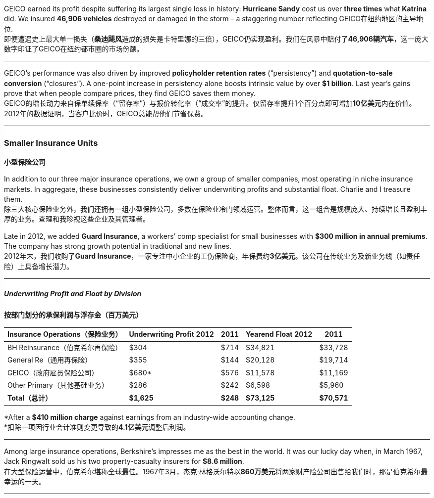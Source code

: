GEICO earned its profit despite suffering its largest single loss in history: **Hurricane Sandy** cost us over **three times** what **Katrina** did. We insured **46,906 vehicles** destroyed or damaged in the storm – a staggering number reflecting GEICO在纽约地区的主导地位.  
即便遭遇史上最大单一损失（**桑迪飓风**造成的损失是卡特里娜的三倍），GEICO仍实现盈利。我们在风暴中赔付了**46,906辆汽车**，这一庞大数字印证了GEICO在纽约都市圈的市场份额。  

---  
GEICO’s performance was also driven by improved **policyholder retention rates** (“persistency”) and **quotation-to-sale conversion** (“closures”). A one-point increase in persistency alone boosts intrinsic value by over **$1 billion**. Last year’s gains prove that when people compare prices, they find GEICO saves them money.  
GEICO的增长动力来自保单续保率（“留存率”）与报价转化率（“成交率”的提升。仅留存率提升1个百分点即可增加**10亿美元**内在价值。2012年的数据证明，当客户比价时，GEICO总能帮他们节省保费。  

---  

### Smaller Insurance Units  
**小型保险公司**  

In addition to our three major insurance operations, we own a group of smaller companies, most operating in niche insurance markets. In aggregate, these businesses consistently deliver underwriting profits and substantial float. Charlie and I treasure them.  
除三大核心保险业务外，我们还拥有一组小型保险公司，多数在保险业冷门领域运营。整体而言，这一组合是规模庞大、持续增长且盈利丰厚的业务。查理和我珍视这些企业及其管理者。  

Late in 2012, we added **Guard Insurance**, a workers’ comp specialist for small businesses with **$300 million in annual premiums**. The company has strong growth potential in traditional and new lines.  
2012年末，我们收购了**Guard Insurance**，一家专注中小企业的工伤保险商，年保费约**3亿美元**。该公司在传统业务及新业务线（如责任险）上具备增长潜力。  

---  
##### Underwriting Profit and Float by Division  
**按部门划分的承保利润与浮存金（百万美元）**  

| **Insurance Operations（保险业务）** | **Underwriting Profit 2012** | **2011** | **Yearend Float 2012** | **2011** |  
|------------------------------------|-------------------------------|------------|--------------------------|------------|  
| BH Reinsurance（伯克希尔再保险） | $304                          | $714       | $34,821                 | $33,728   |  
| General Re（通用再保险）           | $355                          | $144       | $20,128                 | $19,714   |  
| GEICO（政府雇员保险公司）        | $680*                         | $576       | $11,578                 | $11,169   |  
| Other Primary（其他基础业务）      | $286                          | $242       | $6,598                  | $5,960    |  
| **Total（总计）**                | **$1,625**                   | **$248**  | **$73,125**             | **$70,571** |  

*After a **$410 million charge** against earnings from an industry-wide accounting change.  
*扣除一项因行业会计准则变更导致的**4.1亿美元**调整后利润。  

---  
Among large insurance operations, Berkshire’s impresses me as the best in the world. It was our lucky day when, in March 1967, Jack Ringwalt sold us his two property-casualty insurers for **$8.6 million**.  
在大型保险运营中，伯克希尔堪称全球最佳。1967年3月，杰克·林格沃尔特以**860万美元**将两家财产险公司出售给我们时，那是伯克希尔最幸运的一天。  

---
